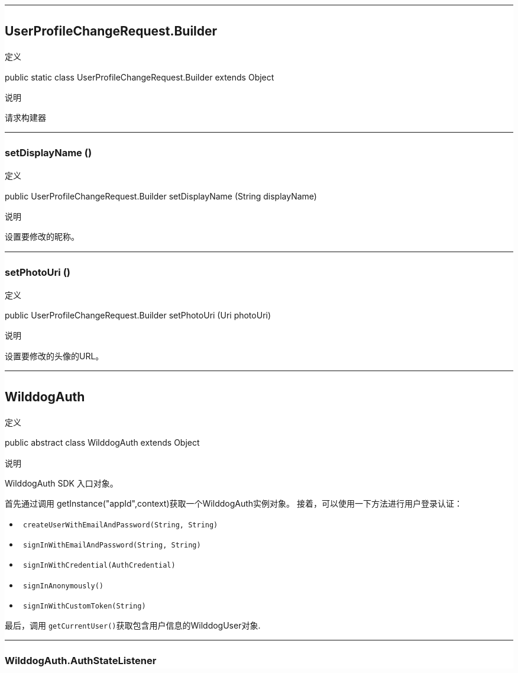 ----
## UserProfileChangeRequest.Builder

定义

public static class UserProfileChangeRequest.Builder extends Object

说明

请求构建器

----
### setDisplayName ()

定义

public UserProfileChangeRequest.Builder setDisplayName (String displayName)

说明

设置要修改的昵称。

----
### setPhotoUri ()

定义

public UserProfileChangeRequest.Builder setPhotoUri (Uri photoUri)

说明

设置要修改的头像的URL。

----

## WilddogAuth

定义

public abstract class WilddogAuth extends Object

说明

WilddogAuth SDK 入口对象。

首先通过调用 getInstance("appId",context)获取一个WilddogAuth实例对象。
接着，可以使用一下方法进行用户登录认证：
    
*      createUserWithEmailAndPassword(String, String)
*      signInWithEmailAndPassword(String, String)
*      signInWithCredential(AuthCredential)
*      signInAnonymously()
*      signInWithCustomToken(String)

最后，调用 `getCurrentUser()`获取包含用户信息的WilddogUser对象.

----
### WilddogAuth.AuthStateListener

